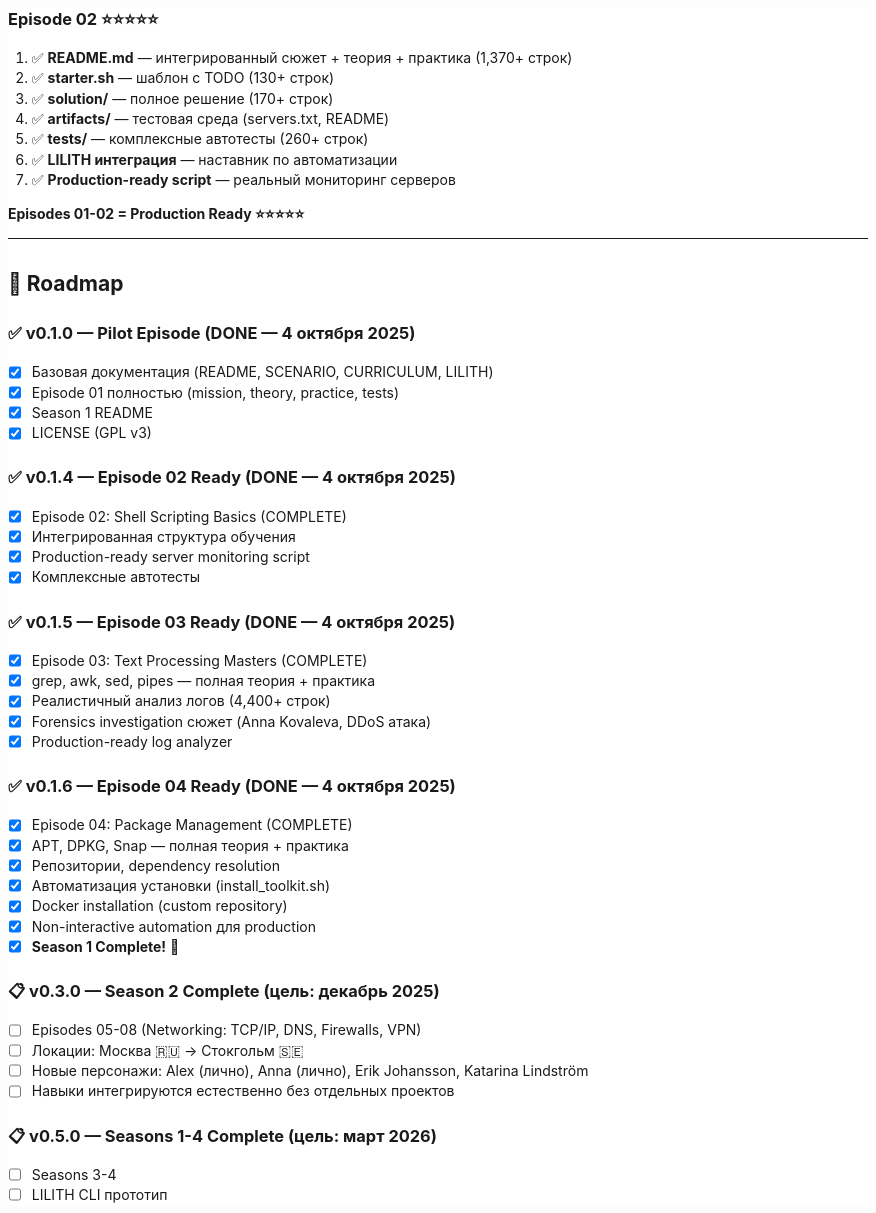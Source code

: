### Episode 02 ⭐⭐⭐⭐⭐
1. ✅ **README.md** — интегрированный сюжет + теория + практика (1,370+ строк)
2. ✅ **starter.sh** — шаблон с TODO (130+ строк)
3. ✅ **solution/** — полное решение (170+ строк)
4. ✅ **artifacts/** — тестовая среда (servers.txt, README)
5. ✅ **tests/** — комплексные автотесты (260+ строк)
6. ✅ **LILITH интеграция** — наставник по автоматизации
7. ✅ **Production-ready script** — реальный мониторинг серверов

**Episodes 01-02 = Production Ready ⭐⭐⭐⭐⭐**

---

## 📅 Roadmap

### ✅ v0.1.0 — Pilot Episode (DONE — 4 октября 2025)
- [x] Базовая документация (README, SCENARIO, CURRICULUM, LILITH)
- [x] Episode 01 полностью (mission, theory, practice, tests)
- [x] Season 1 README
- [x] LICENSE (GPL v3)

### ✅ v0.1.4 — Episode 02 Ready (DONE — 4 октября 2025)
- [x] Episode 02: Shell Scripting Basics (COMPLETE)
- [x] Интегрированная структура обучения
- [x] Production-ready server monitoring script
- [x] Комплексные автотесты

### ✅ v0.1.5 — Episode 03 Ready (DONE — 4 октября 2025)
- [x] Episode 03: Text Processing Masters (COMPLETE)
- [x] grep, awk, sed, pipes — полная теория + практика
- [x] Реалистичный анализ логов (4,400+ строк)
- [x] Forensics investigation сюжет (Anna Kovaleva, DDoS атака)
- [x] Production-ready log analyzer

### ✅ v0.1.6 — Episode 04 Ready (DONE — 4 октября 2025)
- [x] Episode 04: Package Management (COMPLETE)
- [x] APT, DPKG, Snap — полная теория + практика
- [x] Репозитории, dependency resolution
- [x] Автоматизация установки (install_toolkit.sh)
- [x] Docker installation (custom repository)
- [x] Non-interactive automation для production
- [x] **Season 1 Complete!** 🎉

### 📋 v0.3.0 — Season 2 Complete (цель: декабрь 2025)
- [ ] Episodes 05-08 (Networking: TCP/IP, DNS, Firewalls, VPN)
- [ ] Локации: Москва 🇷🇺 → Стокгольм 🇸🇪
- [ ] Новые персонажи: Alex (лично), Anna (лично), Erik Johansson, Katarina Lindström
- [ ] Навыки интегрируются естественно без отдельных проектов

### 📋 v0.5.0 — Seasons 1-4 Complete (цель: март 2026)
- [ ] Seasons 3-4
- [ ] LILITH CLI прототип
